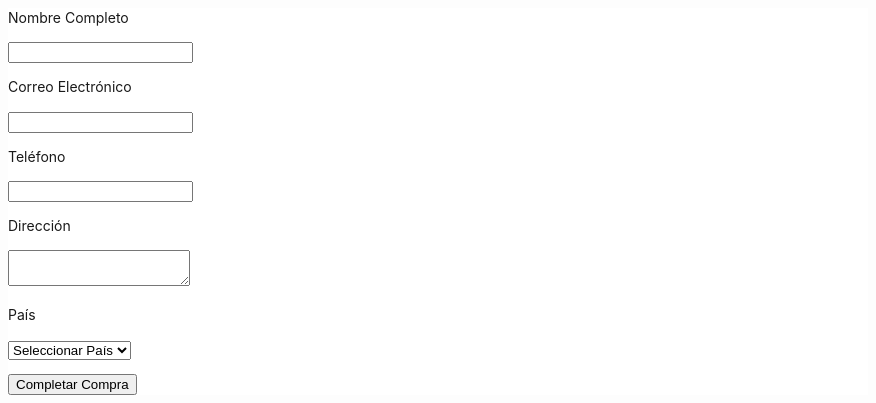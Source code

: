<div class="mb-3">

<label class="form-label">Nombre Completo</label>

<input type="text" name="fullName" class="form-control" required>

</div>

<div class="mb-3">

<label class="form-label">Correo Electrónico</label>

<input type="email" name="email" class="form-control" required>

</div>

<div class="mb-3">

<label class="form-label">Teléfono</label>

<input type="tel" name="phone" class="form-control" required>

</div>

<div class="mb-3">

<label class="form-label">Dirección</label>

<textarea name="address" class="form-control" rows="2" required></textarea>

</div>

<div class="mb-3">

<label class="form-label">País</label>

<select name="country" class="form-select" required>

<option value="">Seleccionar País</option>

<option value="USA">Estados Unidos</option>

<option value="MEX">México</option>

<option value="CAN">Canadá</option>

</select>

</div>

<button type="submit" class="btn shop-btn w-100">Completar Compra</button>

</form>

 

</div>

</div>

</div>

</div>

</div>
